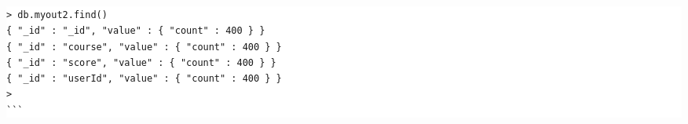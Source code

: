    > db.myout2.find()
    { "_id" : "_id", "value" : { "count" : 400 } }
    { "_id" : "course", "value" : { "count" : 400 } }
    { "_id" : "score", "value" : { "count" : 400 } }
    { "_id" : "userId", "value" : { "count" : 400 } }
    >
    ```
